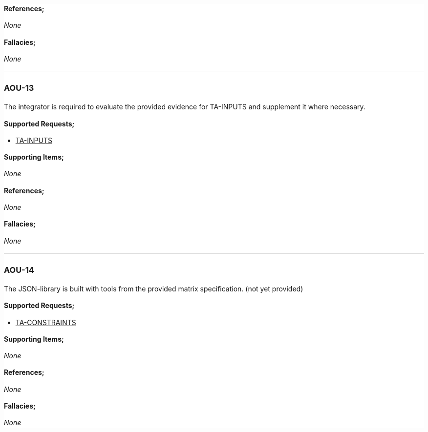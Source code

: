 

**References;**

_None_



**Fallacies;**

_None_


---

### AOU-13 

The integrator is required to evaluate the provided evidence for TA-INPUTS and supplement it where necessary.


**Supported Requests;**

- [TA-INPUTS](TA.md#ta-inputs)

**Supporting Items;**

_None_



**References;**

_None_



**Fallacies;**

_None_


---

### AOU-14 

The JSON-library is built with tools from the provided matrix specification. (not yet provided)


**Supported Requests;**

- [TA-CONSTRAINTS](TA.md#ta-constraints)

**Supporting Items;**

_None_



**References;**

_None_



**Fallacies;**

_None_
